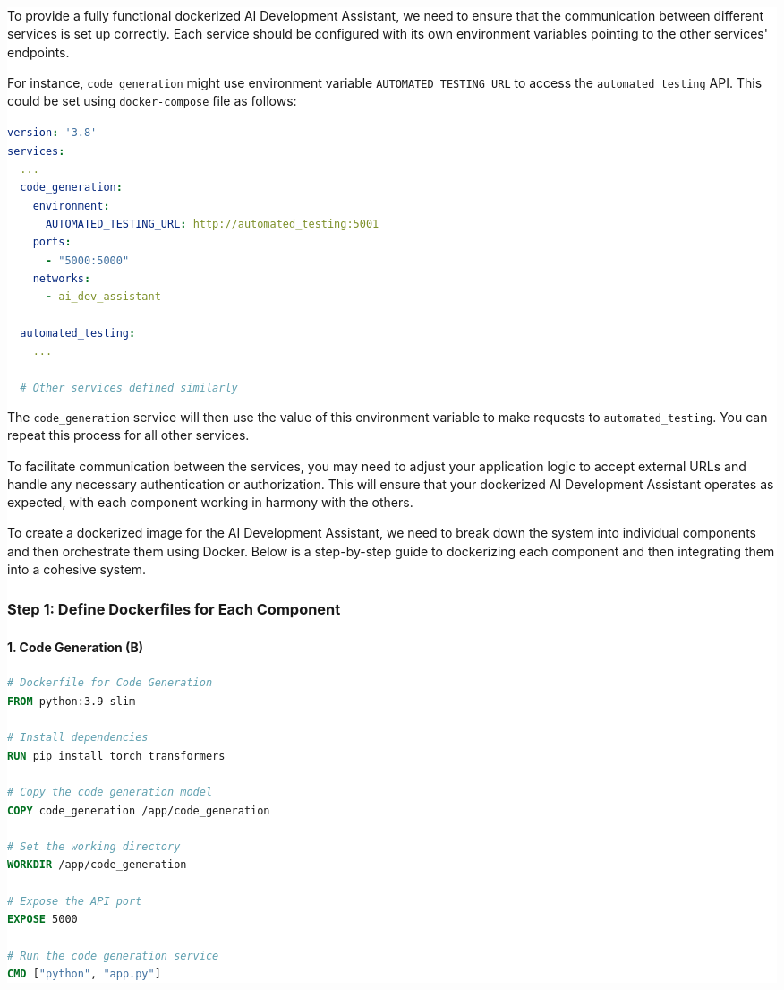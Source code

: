 To provide a fully functional dockerized AI Development Assistant, we need to ensure that the communication between different services is set up correctly. Each service should be configured with its own environment variables pointing to the other services' endpoints.

For instance, `code_generation` might use environment variable `AUTOMATED_TESTING_URL` to access the `automated_testing` API. This could be set using `docker-compose` file as follows:

```yaml
version: '3.8'
services:
  ...
  code_generation:
    environment:
      AUTOMATED_TESTING_URL: http://automated_testing:5001
    ports:
      - "5000:5000"
    networks:
      - ai_dev_assistant

  automated_testing:
    ...

  # Other services defined similarly
```

The `code_generation` service will then use the value of this environment variable to make requests to `automated_testing`. You can repeat this process for all other services.

To facilitate communication between the services, you may need to adjust your application logic to accept external URLs and handle any necessary authentication or authorization. This will ensure that your dockerized AI Development Assistant operates as expected, with each component working in harmony with the others.

To create a dockerized image for the AI Development Assistant, we need to break down the system into individual components and then orchestrate them using Docker. Below is a step-by-step guide to dockerizing each component and then integrating them into a cohesive system.

### Step 1: Define Dockerfiles for Each Component

#### 1. **Code Generation (B)**

```Dockerfile
# Dockerfile for Code Generation
FROM python:3.9-slim

# Install dependencies
RUN pip install torch transformers

# Copy the code generation model
COPY code_generation /app/code_generation

# Set the working directory
WORKDIR /app/code_generation

# Expose the API port
EXPOSE 5000

# Run the code generation service
CMD ["python", "app.py"]
```
